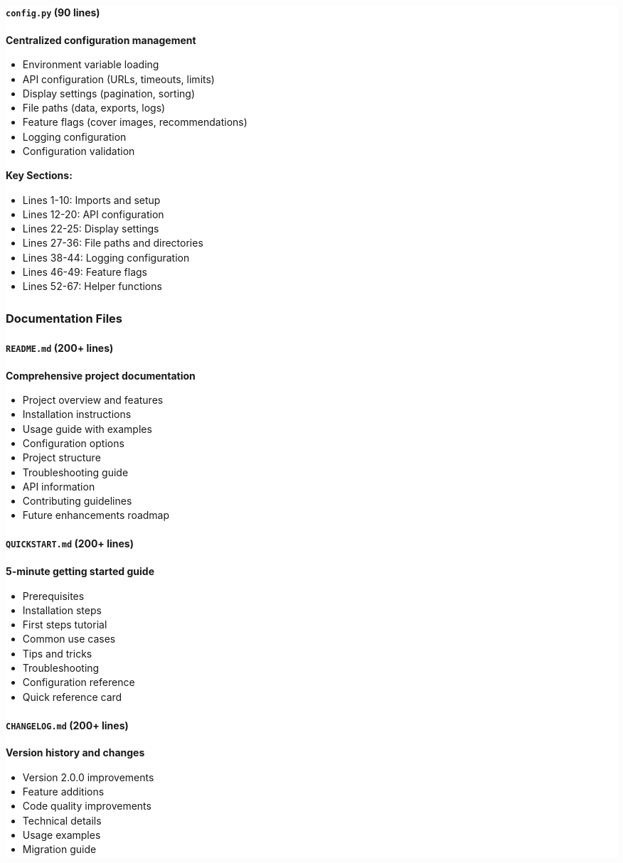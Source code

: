 #### `config.py` (90 lines)
**Centralized configuration management**
- Environment variable loading
- API configuration (URLs, timeouts, limits)
- Display settings (pagination, sorting)
- File paths (data, exports, logs)
- Feature flags (cover images, recommendations)
- Logging configuration
- Configuration validation

**Key Sections:**
- Lines 1-10: Imports and setup
- Lines 12-20: API configuration
- Lines 22-25: Display settings
- Lines 27-36: File paths and directories
- Lines 38-44: Logging configuration
- Lines 46-49: Feature flags
- Lines 52-67: Helper functions

### Documentation Files

#### `README.md` (200+ lines)
**Comprehensive project documentation**
- Project overview and features
- Installation instructions
- Usage guide with examples
- Configuration options
- Project structure
- Troubleshooting guide
- API information
- Contributing guidelines
- Future enhancements roadmap

#### `QUICKSTART.md` (200+ lines)
**5-minute getting started guide**
- Prerequisites
- Installation steps
- First steps tutorial
- Common use cases
- Tips and tricks
- Troubleshooting
- Configuration reference
- Quick reference card

#### `CHANGELOG.md` (200+ lines)
**Version history and changes**
- Version 2.0.0 improvements
- Feature additions
- Code quality improvements
- Technical details
- Usage examples
- Migration guide
